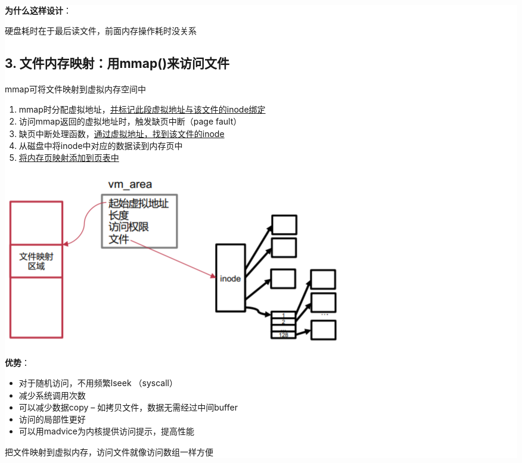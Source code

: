 **为什么这样设计**：

硬盘耗时在于最后读文件，前面内存操作耗时没关系



## 3. 文件内存映射：用mmap()来访问文件

mmap可将文件映射到虚拟内存空间中 

1. mmap时分配虚拟地址，<u>并标记此段虚拟地址与该文件的inode绑定</u> 
2. 访问mmap返回的虚拟地址时，触发缺页中断（page fault）
3. 缺页中断处理函数，<u>通过虚拟地址，找到该文件的inode</u>
4. 从磁盘中将inode中对应的数据读到内存页中 
5. <u>将内存页映射添加到页表中</u>

![mmap](图片\mmap.png)

**优势**：

* 对于随机访问，不用频繁lseek （syscall）
* 减少系统调用次数 
* 可以减少数据copy – 如拷贝文件，数据无需经过中间buffer 
* 访问的局部性更好
* 可以用madvice为内核提供访问提示，提高性能



把文件映射到虚拟内存，访问文件就像访问数组一样方便
